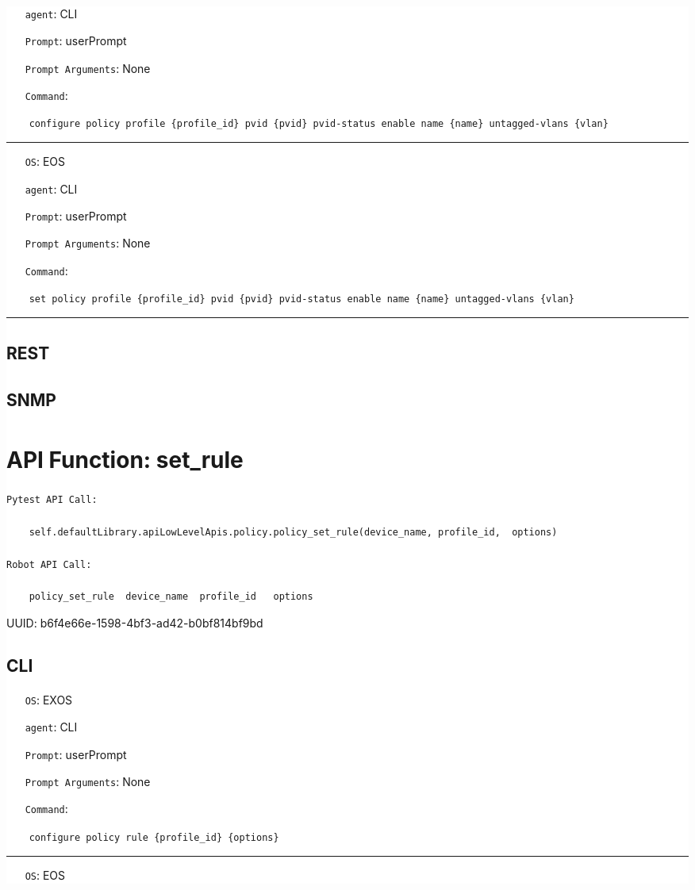 &nbsp;&nbsp;&nbsp;&nbsp;&nbsp;&nbsp;`agent`: CLI

&nbsp;&nbsp;&nbsp;&nbsp;&nbsp;&nbsp;`Prompt`: userPrompt

&nbsp;&nbsp;&nbsp;&nbsp;&nbsp;&nbsp;`Prompt Arguments`: None

&nbsp;&nbsp;&nbsp;&nbsp;&nbsp;&nbsp;`Command`:

		configure policy profile {profile_id} pvid {pvid} pvid-status enable name {name} untagged-vlans {vlan}

----------------------------------------------


&nbsp;&nbsp;&nbsp;&nbsp;&nbsp;&nbsp;`OS`: EOS

&nbsp;&nbsp;&nbsp;&nbsp;&nbsp;&nbsp;`agent`: CLI

&nbsp;&nbsp;&nbsp;&nbsp;&nbsp;&nbsp;`Prompt`: userPrompt

&nbsp;&nbsp;&nbsp;&nbsp;&nbsp;&nbsp;`Prompt Arguments`: None

&nbsp;&nbsp;&nbsp;&nbsp;&nbsp;&nbsp;`Command`:

		set policy profile {profile_id} pvid {pvid} pvid-status enable name {name} untagged-vlans {vlan}

----------------------------------------------


## REST
## SNMP
# API Function: set_rule
	Pytest API Call: 

		self.defaultLibrary.apiLowLevelApis.policy.policy_set_rule(device_name, profile_id,  options)

	Robot API Call: 

		policy_set_rule  device_name  profile_id   options

UUID: b6f4e66e-1598-4bf3-ad42-b0bf814bf9bd
## CLI
&nbsp;&nbsp;&nbsp;&nbsp;&nbsp;&nbsp;`OS`: EXOS

&nbsp;&nbsp;&nbsp;&nbsp;&nbsp;&nbsp;`agent`: CLI

&nbsp;&nbsp;&nbsp;&nbsp;&nbsp;&nbsp;`Prompt`: userPrompt

&nbsp;&nbsp;&nbsp;&nbsp;&nbsp;&nbsp;`Prompt Arguments`: None

&nbsp;&nbsp;&nbsp;&nbsp;&nbsp;&nbsp;`Command`:

		configure policy rule {profile_id} {options}

----------------------------------------------


&nbsp;&nbsp;&nbsp;&nbsp;&nbsp;&nbsp;`OS`: EOS
